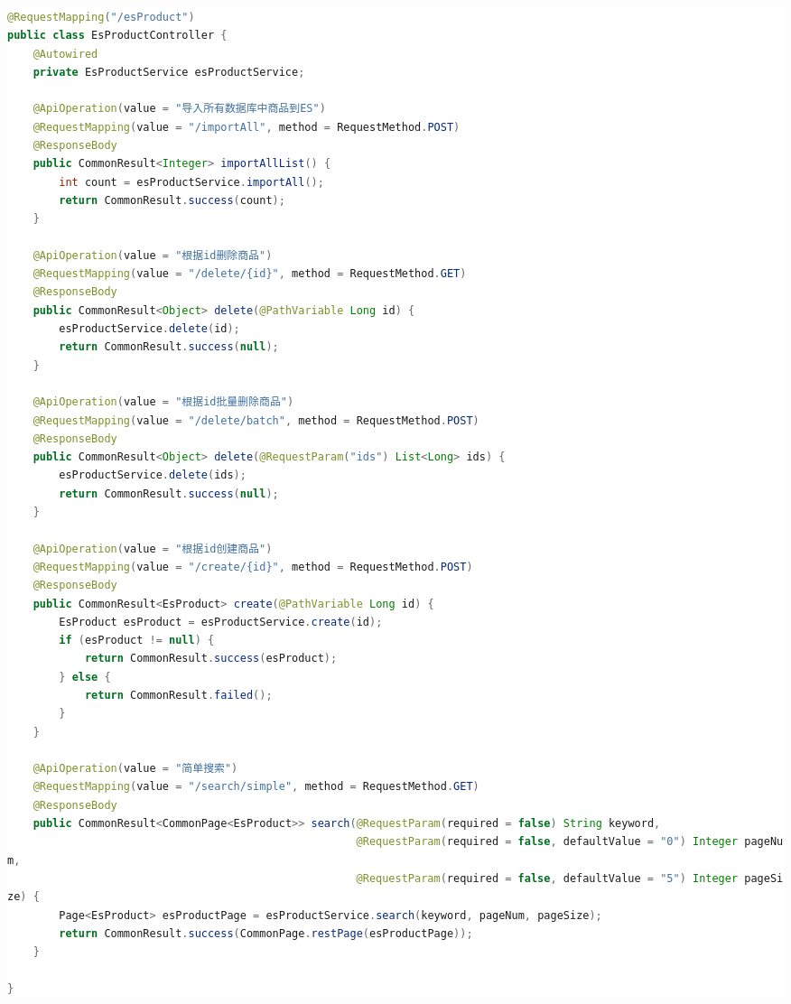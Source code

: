```java
@RequestMapping("/esProduct")
public class EsProductController {
    @Autowired
    private EsProductService esProductService;

    @ApiOperation(value = "导入所有数据库中商品到ES")
    @RequestMapping(value = "/importAll", method = RequestMethod.POST)
    @ResponseBody
    public CommonResult<Integer> importAllList() {
        int count = esProductService.importAll();
        return CommonResult.success(count);
    }

    @ApiOperation(value = "根据id删除商品")
    @RequestMapping(value = "/delete/{id}", method = RequestMethod.GET)
    @ResponseBody
    public CommonResult<Object> delete(@PathVariable Long id) {
        esProductService.delete(id);
        return CommonResult.success(null);
    }

    @ApiOperation(value = "根据id批量删除商品")
    @RequestMapping(value = "/delete/batch", method = RequestMethod.POST)
    @ResponseBody
    public CommonResult<Object> delete(@RequestParam("ids") List<Long> ids) {
        esProductService.delete(ids);
        return CommonResult.success(null);
    }

    @ApiOperation(value = "根据id创建商品")
    @RequestMapping(value = "/create/{id}", method = RequestMethod.POST)
    @ResponseBody
    public CommonResult<EsProduct> create(@PathVariable Long id) {
        EsProduct esProduct = esProductService.create(id);
        if (esProduct != null) {
            return CommonResult.success(esProduct);
        } else {
            return CommonResult.failed();
        }
    }

    @ApiOperation(value = "简单搜索")
    @RequestMapping(value = "/search/simple", method = RequestMethod.GET)
    @ResponseBody
    public CommonResult<CommonPage<EsProduct>> search(@RequestParam(required = false) String keyword,
                                                      @RequestParam(required = false, defaultValue = "0") Integer pageNum,
                                                      @RequestParam(required = false, defaultValue = "5") Integer pageSize) {
        Page<EsProduct> esProductPage = esProductService.search(keyword, pageNum, pageSize);
        return CommonResult.success(CommonPage.restPage(esProductPage));
    }

}

```
